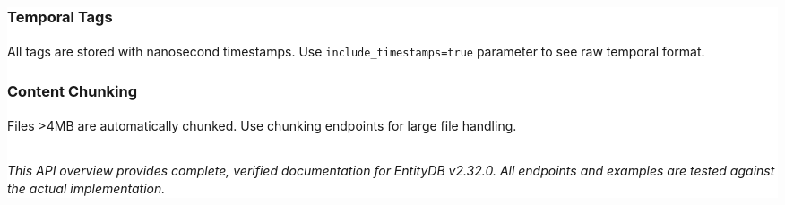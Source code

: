 ### Temporal Tags
All tags are stored with nanosecond timestamps. Use `include_timestamps=true` parameter to see raw temporal format.

### Content Chunking
Files >4MB are automatically chunked. Use chunking endpoints for large file handling.

---

*This API overview provides complete, verified documentation for EntityDB v2.32.0. All endpoints and examples are tested against the actual implementation.*